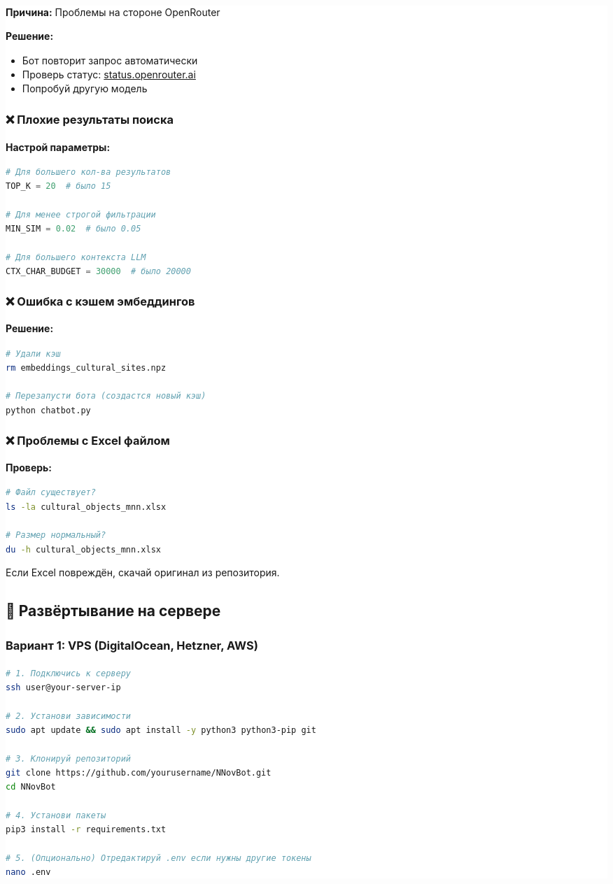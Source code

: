 **Причина:** Проблемы на стороне OpenRouter

**Решение:**
- Бот повторит запрос автоматически
- Проверь статус: [status.openrouter.ai](https://status.openrouter.ai/)
- Попробуй другую модель

### ❌ Плохие результаты поиска

**Настрой параметры:**

```python
# Для большего кол-ва результатов
TOP_K = 20  # было 15

# Для менее строгой фильтрации
MIN_SIM = 0.02  # было 0.05

# Для большего контекста LLM
CTX_CHAR_BUDGET = 30000  # было 20000
```

### ❌ Ошибка с кэшем эмбеддингов

**Решение:**
```bash
# Удали кэш
rm embeddings_cultural_sites.npz

# Перезапусти бота (создастся новый кэш)
python chatbot.py
```

### ❌ Проблемы с Excel файлом

**Проверь:**
```bash
# Файл существует?
ls -la cultural_objects_mnn.xlsx

# Размер нормальный?
du -h cultural_objects_mnn.xlsx
```

Если Excel повреждён, скачай оригинал из репозитория.

## 🚢 Развёртывание на сервере

### Вариант 1: VPS (DigitalOcean, Hetzner, AWS)

```bash
# 1. Подключись к серверу
ssh user@your-server-ip

# 2. Установи зависимости
sudo apt update && sudo apt install -y python3 python3-pip git

# 3. Клонируй репозиторий
git clone https://github.com/yourusername/NNovBot.git
cd NNovBot

# 4. Установи пакеты
pip3 install -r requirements.txt

# 5. (Опционально) Отредактируй .env если нужны другие токены
nano .env
```